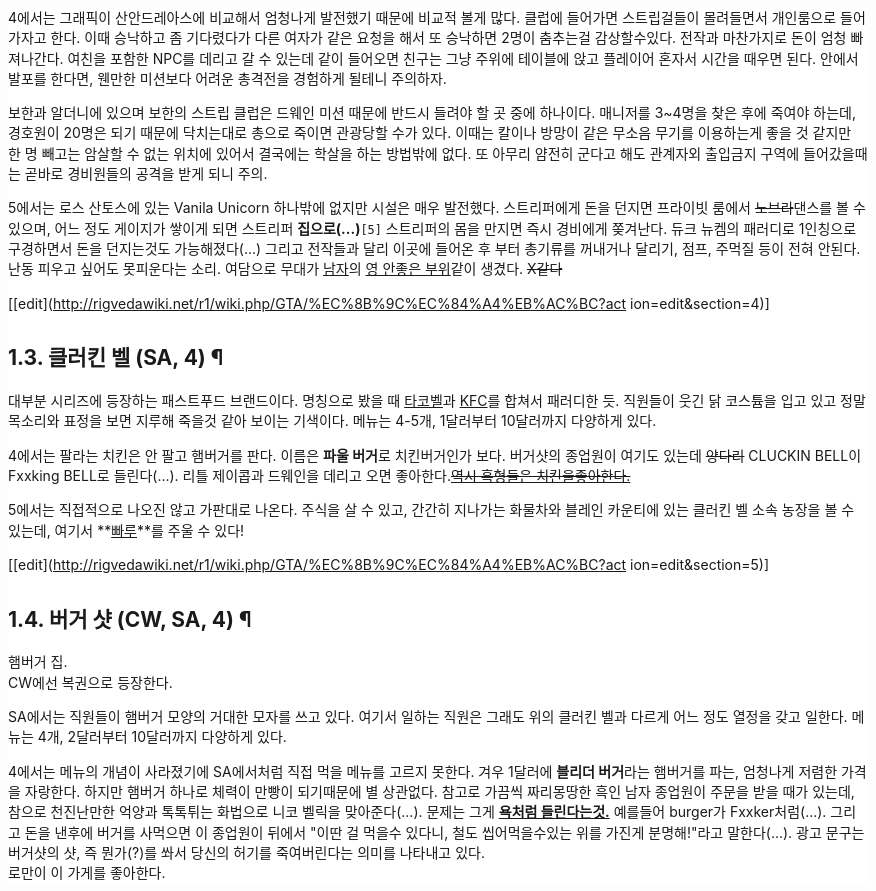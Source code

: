   

4에서는 그래픽이 산안드레아스에 비교해서 엄청나게 발전했기 때문에 비교적 볼게 많다. 클럽에 들어가면 스트립걸들이 몰려들면서 개인룸으로
들어가자고 한다. 이때 승낙하고 좀 기다렸다가 다른 여자가 같은 요청을 해서 또 승낙하면 2명이 춤추는걸 감상할수있다. 전작과 마찬가지로
돈이 엄청 빠져나간다. 여친을 포함한 NPC를 데리고 갈 수 있는데 같이 들어오면 친구는 그냥 주위에 테이블에 앉고 플레이어 혼자서 시간을
때우면 된다. 안에서 발포를 한다면, 웬만한 미션보다 어려운 총격전을 경험하게 될테니 주의하자.

  

보한과 알더니에 있으며 보한의 스트립 클럽은 드웨인 미션 때문에 반드시 들려야 할 곳 중에 하나이다. 매니저를 3~4명을 찾은 후에 죽여야
하는데, 경호원이 20명은 되기 때문에 닥치는대로 총으로 죽이면 관광당할 수가 있다. 이때는 칼이나 방망이 같은 무소음 무기를 이용하는게
좋을 것 같지만 한 명 빼고는 암살할 수 없는 위치에 있어서 결국에는 학살을 하는 방법밖에 없다. 또 아무리 얌전히 군다고 해도 관계자외
출입금지 구역에 들어갔을때는 곧바로 경비원들의 공격을 받게 되니 주의.

  

5에서는 로스 산토스에 있는 Vanila Unicorn 하나밖에 없지만 시설은 매우 발전했다. 스트리퍼에게 돈을 던지면 프라이빗 룸에서
<del>노브라</del>댄스를 볼 수 있으며, 어느 정도 게이지가 쌓이게 되면 스트리퍼 **집으로(...)**`[5]` 스트리퍼의 몸을
만지면 즉시 경비에게 쫒겨난다. 듀크 뉴켐의 패러디로 1인칭으로 구경하면서 돈을 던지는것도 가능해졌다(...) 그리고 전작들과 달리 이곳에
들어온 후 부터 총기류를 꺼내거나 달리기, 점프, 주먹질 등이 전혀 안된다. 난동 피우고 싶어도 못피운다는 소리. 여담으로 무대가
[남자](%EB%82%A8%EC%9E%90.md)의 [영 안좋은 부위](%EC%A2%86.md)같이 생겼다.
<del>X같다</del>

[[edit](http://rigvedawiki.net/r1/wiki.php/GTA/%EC%8B%9C%EC%84%A4%EB%AC%BC?act
ion=edit&section=4)]

## 1.3. 클러킨 벨 (SA, 4) ¶

대부분 시리즈에 등장하는 패스트푸드 브랜드이다. 명칭으로 봤을 때 [타코벨](%ED%83%80%EC%BD%94%EB%B2%A8.md)과
[KFC](KFC.md)를 합쳐서 패러디한 듯. 직원들이 웃긴 닭 코스튬을 입고 있고 정말 목소리와 표정을 보면 지루해 죽을것 같아
보이는 기색이다. 메뉴는 4-5개, 1달러부터 10달러까지 다양하게 있다.

  

4에서는 팔라는 치킨은 안 팔고 햄버거를 판다. 이름은 **파울 버거**로 치킨버거인가 보다. 버거샷의 종업원이 여기도 있는데
<del>양다리</del> CLUCKIN BELL이 Fxxking BELL로 들린다(...). 리틀 제이콥과 드웨인을 데리고 오면
좋아한다.<del>[역시 흑형들은 치킨을좋아한다.](%EC%B9%98%ED%82%A8%ED%9D%91%ED%98%95.md)</del>

  

5에서는 직접적으로 나오진 않고 가판대로 나온다. 주식을 살 수 있고, 간간히 지나가는 화물차와 블레인 카운티에 있는 클러킨 벨 소속 농장을
볼 수 있는데, 여기서 **[빠루](%EB%B9%A0%EB%A3%A8.md)**를 주울 수 있다!

  

[[edit](http://rigvedawiki.net/r1/wiki.php/GTA/%EC%8B%9C%EC%84%A4%EB%AC%BC?act
ion=edit&section=5)]

## 1.4. 버거 샷 (CW, SA, 4) ¶

햄버거 집.  
CW에선 복권으로 등장한다.

  

SA에서는 직원들이 햄버거 모양의 거대한 모자를 쓰고 있다. 여기서 일하는 직원은 그래도 위의 클러킨 벨과 다르게 어느 정도 열정을 갖고
일한다. 메뉴는 4개, 2달러부터 10달러까지 다양하게 있다.

  

4에서는 메뉴의 개념이 사라졌기에 SA에서처럼 직접 먹을 메뉴를 고르지 못한다. 겨우 1달러에 **블리더 버거**라는 햄버거를 파는,
엄청나게 저렴한 가격을 자랑한다. 하지만 햄버거 하나로 체력이 만빵이 되기때문에 별 상관없다. 참고로 가끔씩 짜리몽땅한 흑인 남자 종업원이
주문을 받을 때가 있는데, 참으로 천진난만한 억양과 톡톡튀는 화법으로 니코 벨릭을 맞아준다(...). 문제는 그게 **[욕처럼 들린다는것.](%EB%AA%AC%EB%8D%B0%EA%B7%B8%EB%A6%B0.md)** 예를들어 burger가 Fxxker처럼(...).
그리고 돈을 낸후에 버거를 사먹으면 이 종업원이 뒤에서 "이딴 걸 먹을수 있다니, 철도 씹어먹을수있는 위를 가진게 분명해!"라고
말한다(...). 광고 문구는 버거샷의 샷, 즉 뭔가(?)를 쏴서 당신의 허기를 죽여버린다는 의미를 나타내고 있다.  
로만이 이 가게를 좋아한다.

